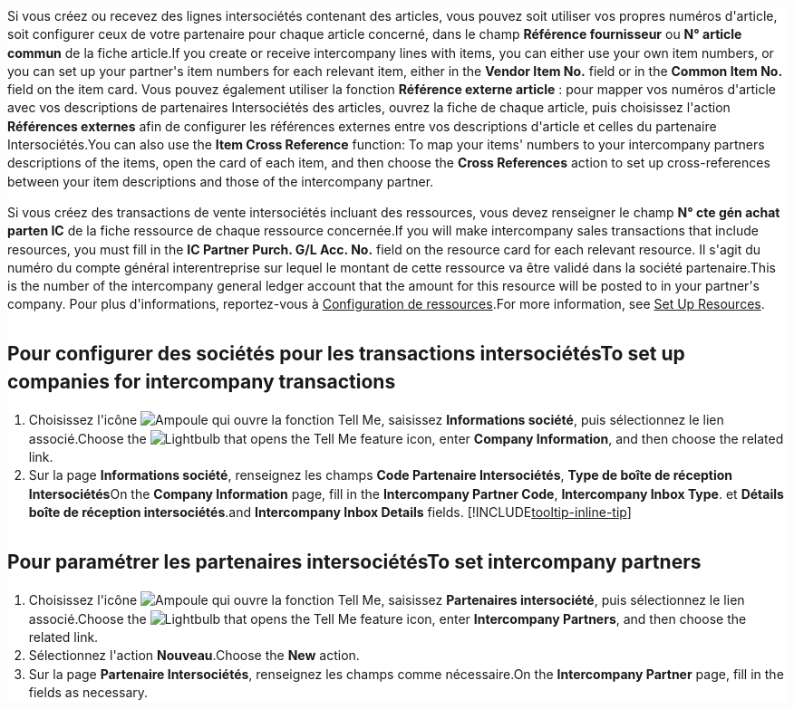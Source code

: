 <span data-ttu-id="0be97-108">Si vous créez ou recevez des lignes intersociétés contenant des articles, vous pouvez soit utiliser vos propres numéros d'article, soit configurer ceux de votre partenaire pour chaque article concerné, dans le champ **Référence fournisseur** ou **N° article commun** de la fiche article.</span><span class="sxs-lookup"><span data-stu-id="0be97-108">If you create or receive intercompany lines with items, you can either use your own item numbers, or you can set up your partner's item numbers for each relevant item, either in the **Vendor Item No.** field or in the **Common Item No.** field on the item card.</span></span> <span data-ttu-id="0be97-109">Vous pouvez également utiliser la fonction **Référence externe article** : pour mapper vos numéros d'article avec vos descriptions de partenaires Intersociétés des articles, ouvrez la fiche de chaque article, puis choisissez l'action **Références externes** afin de configurer les références externes entre vos descriptions d'article et celles du partenaire Intersociétés.</span><span class="sxs-lookup"><span data-stu-id="0be97-109">You can also use the **Item Cross Reference** function: To map your items' numbers to your intercompany partners descriptions of the items, open the card of each item, and then choose the **Cross References** action to set up cross-references between your item descriptions and those of the intercompany partner.</span></span>  

<span data-ttu-id="0be97-110">Si vous créez des transactions de vente intersociétés incluant des ressources, vous devez renseigner le champ **N° cte gén achat parten IC** de la fiche ressource de chaque ressource concernée.</span><span class="sxs-lookup"><span data-stu-id="0be97-110">If you will make intercompany sales transactions that include resources, you must fill in the **IC Partner Purch. G/L Acc. No.** field on the resource card for each relevant resource.</span></span> <span data-ttu-id="0be97-111">Il s'agit du numéro du compte général interentreprise sur lequel le montant de cette ressource va être validé dans la société partenaire.</span><span class="sxs-lookup"><span data-stu-id="0be97-111">This is the number of the intercompany general ledger account that the amount for this resource will be posted to in your partner's company.</span></span> <span data-ttu-id="0be97-112">Pour plus d'informations, reportez-vous à [Configuration de ressources](projects-how-setup-resources.md).</span><span class="sxs-lookup"><span data-stu-id="0be97-112">For more information, see [Set Up Resources](projects-how-setup-resources.md).</span></span>

## <a name="to-set-up-companies-for-intercompany-transactions"></a><span data-ttu-id="0be97-113">Pour configurer des sociétés pour les transactions intersociétés</span><span class="sxs-lookup"><span data-stu-id="0be97-113">To set up companies for intercompany transactions</span></span>
1. <span data-ttu-id="0be97-114">Choisissez l'icône ![Ampoule qui ouvre la fonction Tell Me](media/ui-search/search_small.png "Dites-moi ce que vous voulez faire"), saisissez **Informations société**, puis sélectionnez le lien associé.</span><span class="sxs-lookup"><span data-stu-id="0be97-114">Choose the ![Lightbulb that opens the Tell Me feature](media/ui-search/search_small.png "Tell me what you want to do") icon, enter **Company Information**, and then choose the related link.</span></span>  
2. <span data-ttu-id="0be97-115">Sur la page **Informations société**, renseignez les champs **Code Partenaire Intersociétés**, **Type de boîte de réception Intersociétés**</span><span class="sxs-lookup"><span data-stu-id="0be97-115">On the **Company Information** page, fill in the **Intercompany Partner Code**, **Intercompany Inbox Type**.</span></span> <span data-ttu-id="0be97-116">et **Détails boîte de réception intersociétés**.</span><span class="sxs-lookup"><span data-stu-id="0be97-116">and **Intercompany Inbox Details** fields.</span></span> [!INCLUDE[tooltip-inline-tip](includes/tooltip-inline-tip_md.md)]

## <a name="to-set-intercompany-partners"></a><span data-ttu-id="0be97-117">Pour paramétrer les partenaires intersociétés</span><span class="sxs-lookup"><span data-stu-id="0be97-117">To set intercompany partners</span></span>
1. <span data-ttu-id="0be97-118">Choisissez l'icône ![Ampoule qui ouvre la fonction Tell Me](media/ui-search/search_small.png "Dites-moi ce que vous voulez faire"), saisissez **Partenaires intersociété**, puis sélectionnez le lien associé.</span><span class="sxs-lookup"><span data-stu-id="0be97-118">Choose the ![Lightbulb that opens the Tell Me feature](media/ui-search/search_small.png "Tell me what you want to do") icon, enter **Intercompany Partners**, and then choose the related link.</span></span>
2. <span data-ttu-id="0be97-119">Sélectionnez l'action **Nouveau**.</span><span class="sxs-lookup"><span data-stu-id="0be97-119">Choose the **New** action.</span></span>
3. <span data-ttu-id="0be97-120">Sur la page **Partenaire Intersociétés**, renseignez les champs comme nécessaire.</span><span class="sxs-lookup"><span data-stu-id="0be97-120">On the **Intercompany Partner** page, fill in the fields as necessary.</span></span>
